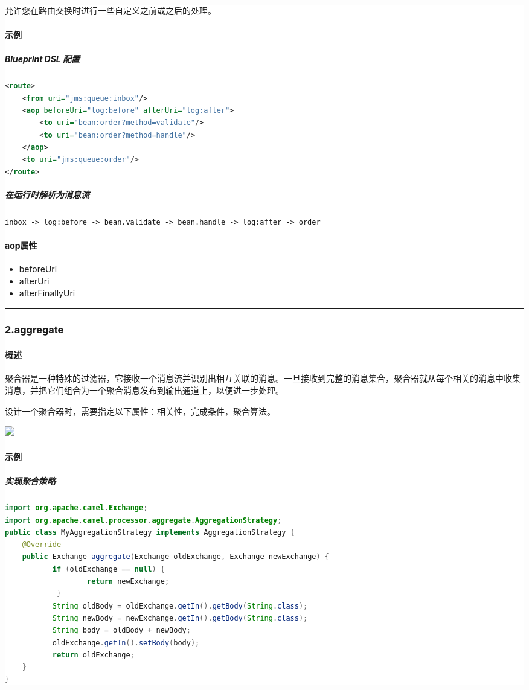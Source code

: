 允许您在路由交换时进行一些自定义之前或之后的处理。

#### 示例

##### Blueprint DSL 配置

```xml
<route>
    <from uri="jms:queue:inbox"/>
    <aop beforeUri="log:before" afterUri="log:after">
        <to uri="bean:order?method=validate"/>
        <to uri="bean:order?method=handle"/>
    </aop>
    <to uri="jms:queue:order"/>
</route>
```

##### 在运行时解析为消息流

```
inbox -> log:before -> bean.validate -> bean.handle -> log:after -> order
```

#### aop属性

- beforeUri
- afterUri
- afterFinallyUri

---

<span id="aggregate"></span>
### 2.aggregate

#### 概述

聚合器是一种特殊的过滤器，它接收一个消息流并识别出相互关联的消息。一旦接收到完整的消息集合，聚合器就从每个相关的消息中收集消息，并把它们组合为一个聚合消息发布到输出通道上，以便进一步处理。

设计一个聚合器时，需要指定以下属性：相关性，完成条件，聚合算法。

![](https://i.imgur.com/eOhrp4p.png)

#### 示例

##### 实现聚合策略

```java
import org.apache.camel.Exchange; 
import org.apache.camel.processor.aggregate.AggregationStrategy;
public class MyAggregationStrategy implements AggregationStrategy {
    @Override
    public Exchange aggregate(Exchange oldExchange, Exchange newExchange) {
           if (oldExchange == null) {
                   return newExchange;           
            }
           String oldBody = oldExchange.getIn().getBody(String.class);     
           String newBody = newExchange.getIn().getBody(String.class);                                  
           String body = oldBody + newBody;            
           oldExchange.getIn().setBody(body);
           return oldExchange;
    } 
} 
```
